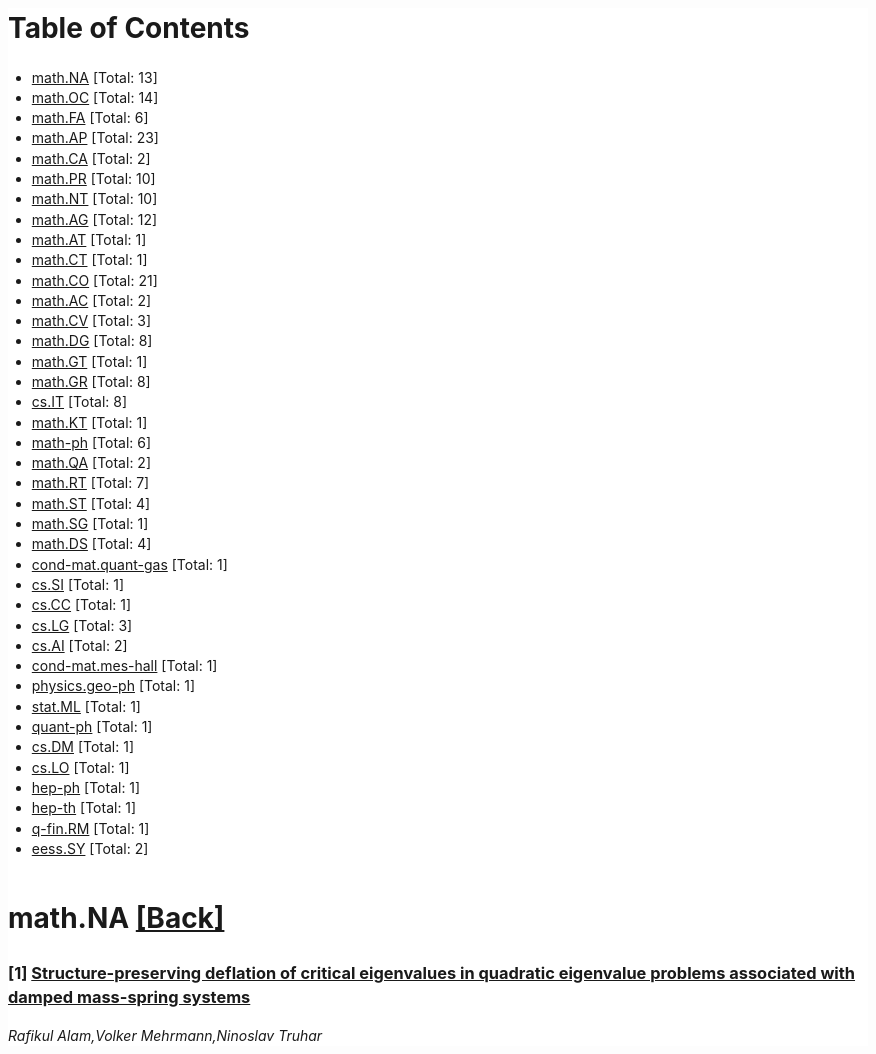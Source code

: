 <div id=toc></div>

# Table of Contents

- [math.NA](#math.NA) [Total: 13]
- [math.OC](#math.OC) [Total: 14]
- [math.FA](#math.FA) [Total: 6]
- [math.AP](#math.AP) [Total: 23]
- [math.CA](#math.CA) [Total: 2]
- [math.PR](#math.PR) [Total: 10]
- [math.NT](#math.NT) [Total: 10]
- [math.AG](#math.AG) [Total: 12]
- [math.AT](#math.AT) [Total: 1]
- [math.CT](#math.CT) [Total: 1]
- [math.CO](#math.CO) [Total: 21]
- [math.AC](#math.AC) [Total: 2]
- [math.CV](#math.CV) [Total: 3]
- [math.DG](#math.DG) [Total: 8]
- [math.GT](#math.GT) [Total: 1]
- [math.GR](#math.GR) [Total: 8]
- [cs.IT](#cs.IT) [Total: 8]
- [math.KT](#math.KT) [Total: 1]
- [math-ph](#math-ph) [Total: 6]
- [math.QA](#math.QA) [Total: 2]
- [math.RT](#math.RT) [Total: 7]
- [math.ST](#math.ST) [Total: 4]
- [math.SG](#math.SG) [Total: 1]
- [math.DS](#math.DS) [Total: 4]
- [cond-mat.quant-gas](#cond-mat.quant-gas) [Total: 1]
- [cs.SI](#cs.SI) [Total: 1]
- [cs.CC](#cs.CC) [Total: 1]
- [cs.LG](#cs.LG) [Total: 3]
- [cs.AI](#cs.AI) [Total: 2]
- [cond-mat.mes-hall](#cond-mat.mes-hall) [Total: 1]
- [physics.geo-ph](#physics.geo-ph) [Total: 1]
- [stat.ML](#stat.ML) [Total: 1]
- [quant-ph](#quant-ph) [Total: 1]
- [cs.DM](#cs.DM) [Total: 1]
- [cs.LO](#cs.LO) [Total: 1]
- [hep-ph](#hep-ph) [Total: 1]
- [hep-th](#hep-th) [Total: 1]
- [q-fin.RM](#q-fin.RM) [Total: 1]
- [eess.SY](#eess.SY) [Total: 2]


<div id='math.NA'></div>

# math.NA [[Back]](#toc)

### [1] [Structure-preserving deflation of critical eigenvalues in quadratic eigenvalue problems associated with damped mass-spring systems](https://arxiv.org/abs/2507.16024)
*Rafikul Alam,Volker Mehrmann,Ninoslav Truhar*
